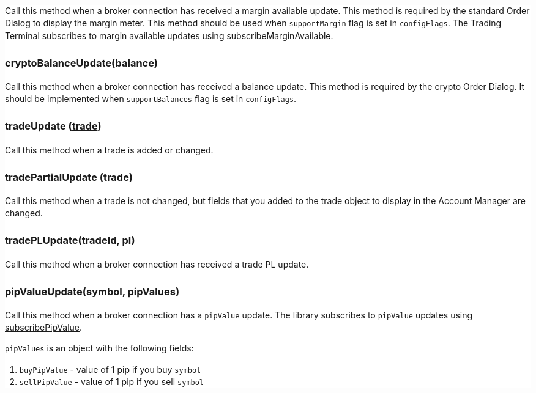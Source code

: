 Call this method when a broker connection has received a margin available update. This method is required by the standard Order Dialog to display the margin meter. This method should be used when `supportMargin` flag is set in `configFlags`. The Trading Terminal subscribes to margin available updates using [subscribeMarginAvailable](Broker-API#subscribemarginavailable).

### cryptoBalanceUpdate(balance)

Call this method when a broker connection has received a balance update. This method is required by the crypto Order Dialog. It should be implemented when `supportBalances` flag is set in `configFlags`.

### tradeUpdate ([trade](Trading-Objects-and-Constants#trade))

Call this method when a trade is added or changed.

### tradePartialUpdate ([trade](Trading-Objects-and-Constants#trade))

Call this method when a trade is not changed, but fields that you added to the trade object to display in the Account Manager are changed.

### tradePLUpdate(tradeId, pl)

Call this method when a broker connection has received a trade PL update.

### pipValueUpdate(symbol, pipValues)

Call this method when a broker connection has a `pipValue` update. The library subscribes to `pipValue` updates using [subscribePipValue](Broker-API#subscribepipvalue).

`pipValues` is an object with the following fields:

1. `buyPipValue` - value of 1 pip if you buy `symbol`
1. `sellPipValue` - value of 1 pip if you sell `symbol`
